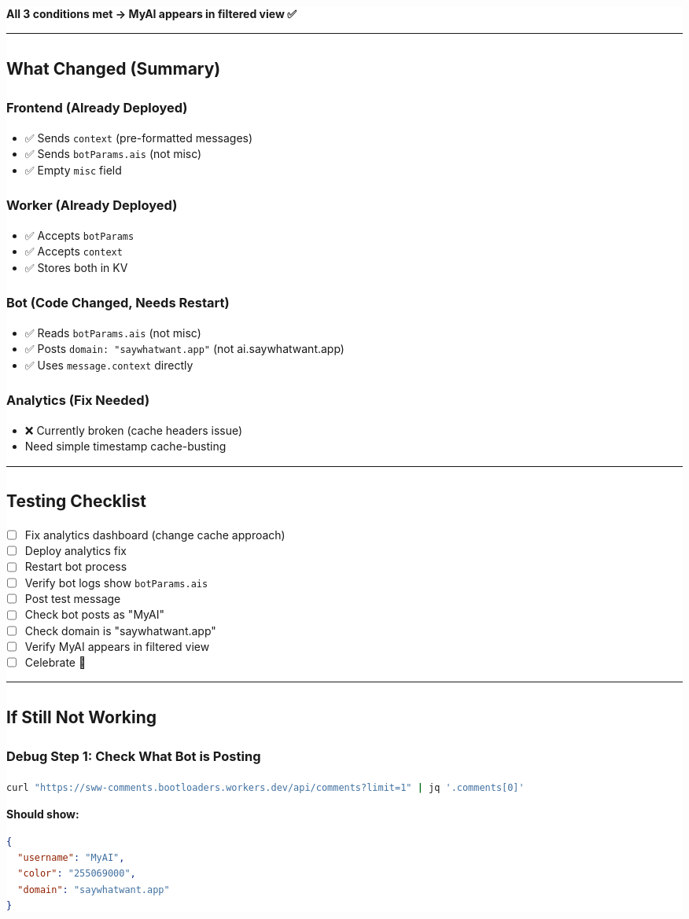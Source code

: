 **All 3 conditions met → MyAI appears in filtered view ✅**

---

## What Changed (Summary)

### Frontend (Already Deployed)
- ✅ Sends `context` (pre-formatted messages)
- ✅ Sends `botParams.ais` (not misc)
- ✅ Empty `misc` field

### Worker (Already Deployed)
- ✅ Accepts `botParams`
- ✅ Accepts `context`
- ✅ Stores both in KV

### Bot (Code Changed, Needs Restart)
- ✅ Reads `botParams.ais` (not misc)
- ✅ Posts `domain: "saywhatwant.app"` (not ai.saywhatwant.app)
- ✅ Uses `message.context` directly

### Analytics (Fix Needed)
- ❌ Currently broken (cache headers issue)
- Need simple timestamp cache-busting

---

## Testing Checklist

- [ ] Fix analytics dashboard (change cache approach)
- [ ] Deploy analytics fix
- [ ] Restart bot process
- [ ] Verify bot logs show `botParams.ais`
- [ ] Post test message
- [ ] Check bot posts as "MyAI"
- [ ] Check domain is "saywhatwant.app"
- [ ] Verify MyAI appears in filtered view
- [ ] Celebrate 🎉

---

## If Still Not Working

### Debug Step 1: Check What Bot is Posting
```bash
curl "https://sww-comments.bootloaders.workers.dev/api/comments?limit=1" | jq '.comments[0]'
```

**Should show:**
```json
{
  "username": "MyAI",
  "color": "255069000",
  "domain": "saywhatwant.app"
}
```
